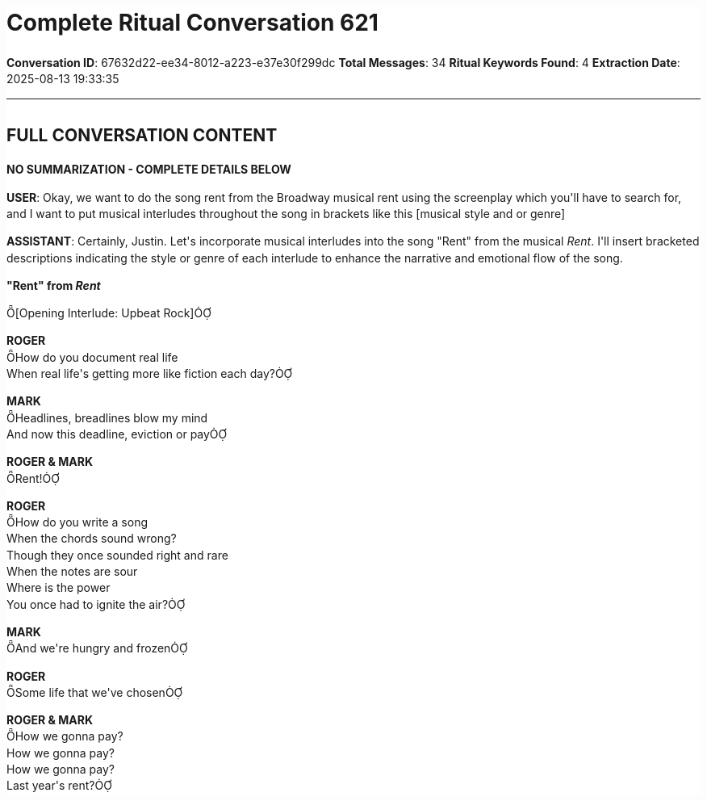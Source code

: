 # Complete Ritual Conversation 621

**Conversation ID**: 67632d22-ee34-8012-a223-e37e30f299dc
**Total Messages**: 34
**Ritual Keywords Found**: 4
**Extraction Date**: 2025-08-13 19:33:35

---

## FULL CONVERSATION CONTENT

**NO SUMMARIZATION - COMPLETE DETAILS BELOW**

**USER**: Okay, we want to do the song rent from the Broadway musical rent using the screenplay which you'll have to search for, and I want to put musical interludes throughout the song in brackets like this [musical style and or genre]

**ASSISTANT**: Certainly, Justin. Let's incorporate musical interludes into the song "Rent" from the musical *Rent*. I'll insert bracketed descriptions indicating the style or genre of each interlude to enhance the narrative and emotional flow of the song.

**"Rent" from *Rent***

[Opening Interlude: Upbeat Rock]

**ROGER**  
How do you document real life  
When real life's getting more like fiction each day?

**MARK**  
Headlines, breadlines blow my mind  
And now this deadline, eviction or pay

**ROGER & MARK**  
Rent!

**ROGER**  
How do you write a song  
When the chords sound wrong?  
Though they once sounded right and rare  
When the notes are sour  
Where is the power  
You once had to ignite the air?

**MARK**  
And we're hungry and frozen

**ROGER**  
Some life that we've chosen

**ROGER & MARK**  
How we gonna pay?  
How we gonna pay?  
How we gonna pay?  
Last year's rent?

